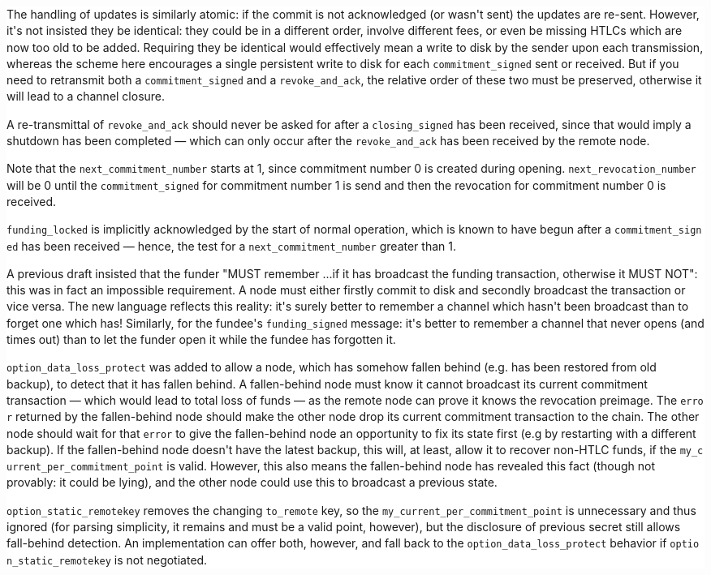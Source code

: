 The handling of updates is similarly atomic: if the commit is not
acknowledged (or wasn't sent) the updates are re-sent. However, it's not
insisted they be identical: they could be in a different order,
involve different fees, or even be missing HTLCs which are now too old
to be added. Requiring they be identical would effectively mean a
write to disk by the sender upon each transmission, whereas the scheme
here encourages a single persistent write to disk for each
`commitment_signed` sent or received. But if you need to retransmit both a
`commitment_signed` and a `revoke_and_ack`, the relative order of these two
must be preserved, otherwise it will lead to a channel closure.

A re-transmittal of `revoke_and_ack` should never be asked for after a
`closing_signed` has been received, since that would imply a shutdown has been
completed — which can only occur after the `revoke_and_ack` has been received
by the remote node.

Note that the `next_commitment_number` starts at 1, since
commitment number 0 is created during opening.
`next_revocation_number` will be 0 until the
`commitment_signed` for commitment number 1 is send and then
the revocation for commitment number 0 is received.

`funding_locked` is implicitly acknowledged by the start of normal
operation, which is known to have begun after a `commitment_signed` has been
received — hence, the test for a `next_commitment_number` greater
than 1.

A previous draft insisted that the funder "MUST remember ...if it has
broadcast the funding transaction, otherwise it MUST NOT": this was in
fact an impossible requirement. A node must either firstly commit to
disk and secondly broadcast the transaction or vice versa. The new
language reflects this reality: it's surely better to remember a
channel which hasn't been broadcast than to forget one which has!
Similarly, for the fundee's `funding_signed` message: it's better to
remember a channel that never opens (and times out) than to let the
funder open it while the fundee has forgotten it.

`option_data_loss_protect` was added to allow a node, which has somehow fallen
behind (e.g. has been restored from old backup), to detect that it has fallen
behind. A fallen-behind node must know it cannot broadcast its current
commitment transaction — which would lead to total loss of funds — as the
remote node can prove it knows the revocation preimage. The `error` returned by
the fallen-behind node should make the other node drop its current commitment
transaction to the chain. The other node should wait for that `error` to give
the fallen-behind node an opportunity to fix its state first (e.g by restarting
with a different backup). If the fallen-behind node doesn't have the latest
backup, this will, at least, allow it to recover non-HTLC funds, if the
`my_current_per_commitment_point` is valid. However, this also means the
fallen-behind node has revealed this fact (though not provably: it could be lying),
and the other node could use this to broadcast a previous state.

`option_static_remotekey` removes the changing `to_remote` key,
so the `my_current_per_commitment_point` is unnecessary and thus
ignored (for parsing simplicity, it remains and must be a valid point,
however), but the disclosure of previous secret still allows
fall-behind detection.  An implementation can offer both, however, and
fall back to the `option_data_loss_protect` behavior if
`option_static_remotekey` is not negotiated.
